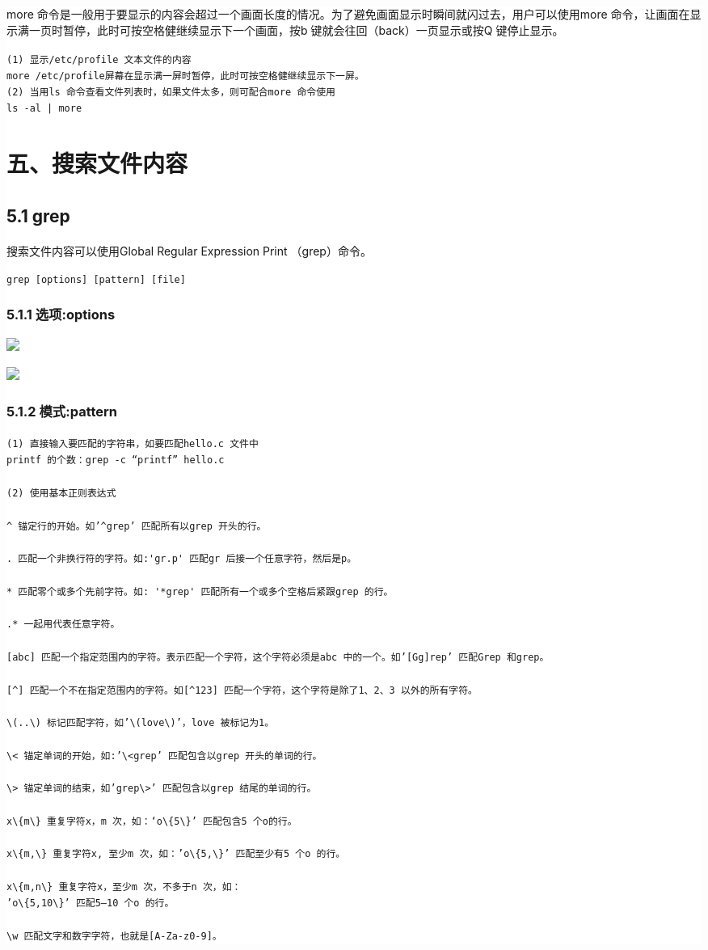 more 命令是一般用于要显示的内容会超过一个画面长度的情况。为了避免画面显示时瞬间就闪过去，用户可以使用more 命令，让画面在显示满一页时暂停，此时可按空格健继续显示下一个画面，按b 键就会往回（back）一页显示或按Q 键停止显示。



```
(1) 显示/etc/profile 文本文件的内容
more /etc/profile屏幕在显示满一屏时暂停，此时可按空格健继续显示下一屏。
(2) 当用ls 命令查看文件列表时，如果文件太多，则可配合more 命令使用
ls -al | more
```

# 五、搜索文件内容

## 5.1 grep

搜索文件内容可以使用Global Regular Expression Print （grep）命令。

```
grep [options] [pattern] [file]
```



### 5.1.1 选项:options


![](https://gitee.com/heathhou/image_store/raw/master/分类/linux/ubuntu/ubuntu学习笔记/20201003172900.png)

![](https://gitee.com/heathhou/image_store/raw/master/分类/linux/ubuntu/ubuntu学习笔记/20201003172919.png)

### 5.1.2 模式:pattern

```
(1) 直接输入要匹配的字符串，如要匹配hello.c 文件中
printf 的个数：grep -c “printf” hello.c

(2) 使用基本正则表达式

^ 锚定行的开始。如’^grep’ 匹配所有以grep 开头的行。

. 匹配一个非换行符的字符。如:'gr.p' 匹配gr 后接一个任意字符，然后是p。

* 匹配零个或多个先前字符。如: '*grep' 匹配所有一个或多个空格后紧跟grep 的行。

.* 一起用代表任意字符。

[abc] 匹配一个指定范围内的字符。表示匹配一个字符，这个字符必须是abc 中的一个。如’[Gg]rep’ 匹配Grep 和grep。

[^] 匹配一个不在指定范围内的字符。如[^123] 匹配一个字符，这个字符是除了1、2、3 以外的所有字符。

\(..\) 标记匹配字符，如’\(love\)’，love 被标记为1。

\< 锚定单词的开始，如:’\<grep’ 匹配包含以grep 开头的单词的行。

\> 锚定单词的结束，如’grep\>’ 匹配包含以grep 结尾的单词的行。

x\{m\} 重复字符x，m 次，如：‘o\{5\}’ 匹配包含5 个o的行。

x\{m,\} 重复字符x, 至少m 次，如：’o\{5,\}’ 匹配至少有5 个o 的行。

x\{m,n\} 重复字符x，至少m 次，不多于n 次，如：
’o\{5,10\}’ 匹配5–10 个o 的行。

\w 匹配文字和数字字符，也就是[A-Za-z0-9]。

```